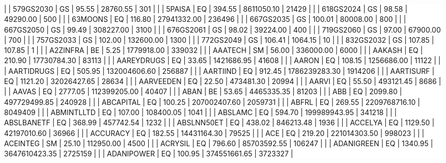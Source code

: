 |  | 579GS2030 | GS | 95.55 | 28760.55 | 301 |
|  | 5PAISA | EQ | 394.55 | 8611050.10 | 21429 |
|  | 618GS2024 | GS | 98.58 | 49290.00 | 500 |
|  | 63MOONS | EQ | 116.80 | 27941332.00 | 236496 |
|  | 667GS2035 | GS | 100.01 | 80008.00 | 800 |
|  | 667GS2050 | GS | 99.49 | 308227.00 | 3100 |
|  | 676GS2061 | GS | 98.02 | 39224.00 | 400 |
|  | 719GS2060 | GS | 97.00 | 67900.00 | 700 |
|  | 757GS2033 | GS | 102.00 | 132600.00 | 1300 |
|  | 772GS2049 | GS | 106.41 | 1064.15 | 10 |
|  | 832GS2032 | GS | 107.85 | 107.85 | 1 |
|  | A2ZINFRA | BE | 5.25 | 1779918.00 | 339032 |
|  | AAATECH | SM | 56.00 | 336000.00 | 6000 |
|  | AAKASH | EQ | 210.90 | 17730784.30 | 83113 |
|  | AAREYDRUGS | EQ | 33.65 | 1421686.95 | 41608 |
|  | AARON | EQ | 108.15 | 1256686.00 | 11122 |
|  | AARTIDRUGS | EQ | 505.95 | 132004606.60 | 256887 |
|  | AARTIIND | EQ | 912.45 | 1786239283.30 | 1914206 |
|  | AARTISURF | EQ | 1121.20 | 32026427.65 | 28634 |
|  | AARVEEDEN | EQ | 22.50 | 473481.30 | 20994 |
|  | AARVI | EQ | 55.50 | 493121.45 | 8686 |
|  | AAVAS | EQ | 2777.05 | 112399205.00 | 40407 |
|  | ABAN | BE | 53.65 | 4465335.35 | 81203 |
|  | ABB | EQ | 2099.80 | 497729499.85 | 240928 |
|  | ABCAPITAL | EQ | 100.25 | 207002407.60 | 2059731 |
|  | ABFRL | EQ | 269.55 | 2209768716.10 | 8049409 |
|  | ABMINTLLTD | EQ | 107.00 | 108400.05 | 1041 |
|  | ABSLAMC | EQ | 594.70 | 199989943.95 | 341218 |
|  | ABSLBANETF | EQ | 368.99 | 457742.54 | 1232 |
|  | ABSLNN50ET | EQ | 438.02 | 846213.48 | 1936 |
|  | ACCELYA | EQ | 1129.50 | 42197010.60 | 36966 |
|  | ACCURACY | EQ | 182.55 | 14431164.30 | 79525 |
|  | ACE | EQ | 219.20 | 221014303.50 | 998023 |
|  | ACEINTEG | SM | 25.10 | 112950.00 | 4500 |
|  | ACRYSIL | EQ | 796.60 | 85703592.55 | 106247 |
|  | ADANIGREEN | EQ | 1340.95 | 3647610423.35 | 2725159 |
|  | ADANIPOWER | EQ | 100.95 | 374551661.65 | 3723327 |